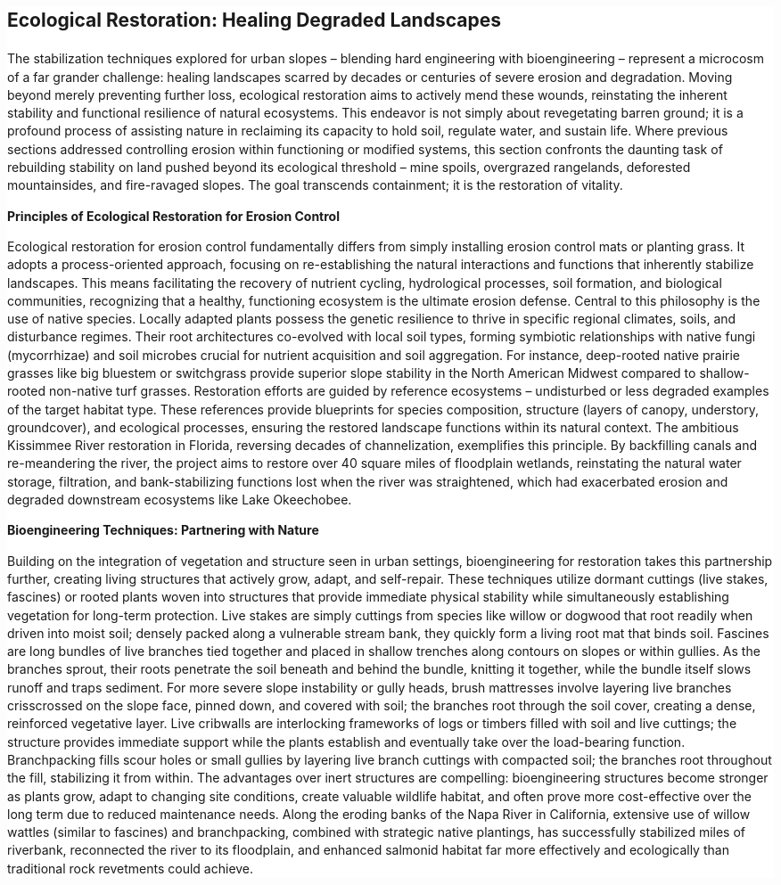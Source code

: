 ## Ecological Restoration: Healing Degraded Landscapes

The stabilization techniques explored for urban slopes – blending hard engineering with bioengineering – represent a microcosm of a far grander challenge: healing landscapes scarred by decades or centuries of severe erosion and degradation. Moving beyond merely preventing further loss, ecological restoration aims to actively mend these wounds, reinstating the inherent stability and functional resilience of natural ecosystems. This endeavor is not simply about revegetating barren ground; it is a profound process of assisting nature in reclaiming its capacity to hold soil, regulate water, and sustain life. Where previous sections addressed controlling erosion within functioning or modified systems, this section confronts the daunting task of rebuilding stability on land pushed beyond its ecological threshold – mine spoils, overgrazed rangelands, deforested mountainsides, and fire-ravaged slopes. The goal transcends containment; it is the restoration of vitality.

**Principles of Ecological Restoration for Erosion Control**

Ecological restoration for erosion control fundamentally differs from simply installing erosion control mats or planting grass. It adopts a process-oriented approach, focusing on re-establishing the natural interactions and functions that inherently stabilize landscapes. This means facilitating the recovery of nutrient cycling, hydrological processes, soil formation, and biological communities, recognizing that a healthy, functioning ecosystem is the ultimate erosion defense. Central to this philosophy is the use of native species. Locally adapted plants possess the genetic resilience to thrive in specific regional climates, soils, and disturbance regimes. Their root architectures co-evolved with local soil types, forming symbiotic relationships with native fungi (mycorrhizae) and soil microbes crucial for nutrient acquisition and soil aggregation. For instance, deep-rooted native prairie grasses like big bluestem or switchgrass provide superior slope stability in the North American Midwest compared to shallow-rooted non-native turf grasses. Restoration efforts are guided by reference ecosystems – undisturbed or less degraded examples of the target habitat type. These references provide blueprints for species composition, structure (layers of canopy, understory, groundcover), and ecological processes, ensuring the restored landscape functions within its natural context. The ambitious Kissimmee River restoration in Florida, reversing decades of channelization, exemplifies this principle. By backfilling canals and re-meandering the river, the project aims to restore over 40 square miles of floodplain wetlands, reinstating the natural water storage, filtration, and bank-stabilizing functions lost when the river was straightened, which had exacerbated erosion and degraded downstream ecosystems like Lake Okeechobee.

**Bioengineering Techniques: Partnering with Nature**

Building on the integration of vegetation and structure seen in urban settings, bioengineering for restoration takes this partnership further, creating living structures that actively grow, adapt, and self-repair. These techniques utilize dormant cuttings (live stakes, fascines) or rooted plants woven into structures that provide immediate physical stability while simultaneously establishing vegetation for long-term protection. Live stakes are simply cuttings from species like willow or dogwood that root readily when driven into moist soil; densely packed along a vulnerable stream bank, they quickly form a living root mat that binds soil. Fascines are long bundles of live branches tied together and placed in shallow trenches along contours on slopes or within gullies. As the branches sprout, their roots penetrate the soil beneath and behind the bundle, knitting it together, while the bundle itself slows runoff and traps sediment. For more severe slope instability or gully heads, brush mattresses involve layering live branches crisscrossed on the slope face, pinned down, and covered with soil; the branches root through the soil cover, creating a dense, reinforced vegetative layer. Live cribwalls are interlocking frameworks of logs or timbers filled with soil and live cuttings; the structure provides immediate support while the plants establish and eventually take over the load-bearing function. Branchpacking fills scour holes or small gullies by layering live branch cuttings with compacted soil; the branches root throughout the fill, stabilizing it from within. The advantages over inert structures are compelling: bioengineering structures become stronger as plants grow, adapt to changing site conditions, create valuable wildlife habitat, and often prove more cost-effective over the long term due to reduced maintenance needs. Along the eroding banks of the Napa River in California, extensive use of willow wattles (similar to fascines) and branchpacking, combined with strategic native plantings, has successfully stabilized miles of riverbank, reconnected the river to its floodplain, and enhanced salmonid habitat far more effectively and ecologically than traditional rock revetments could achieve.

